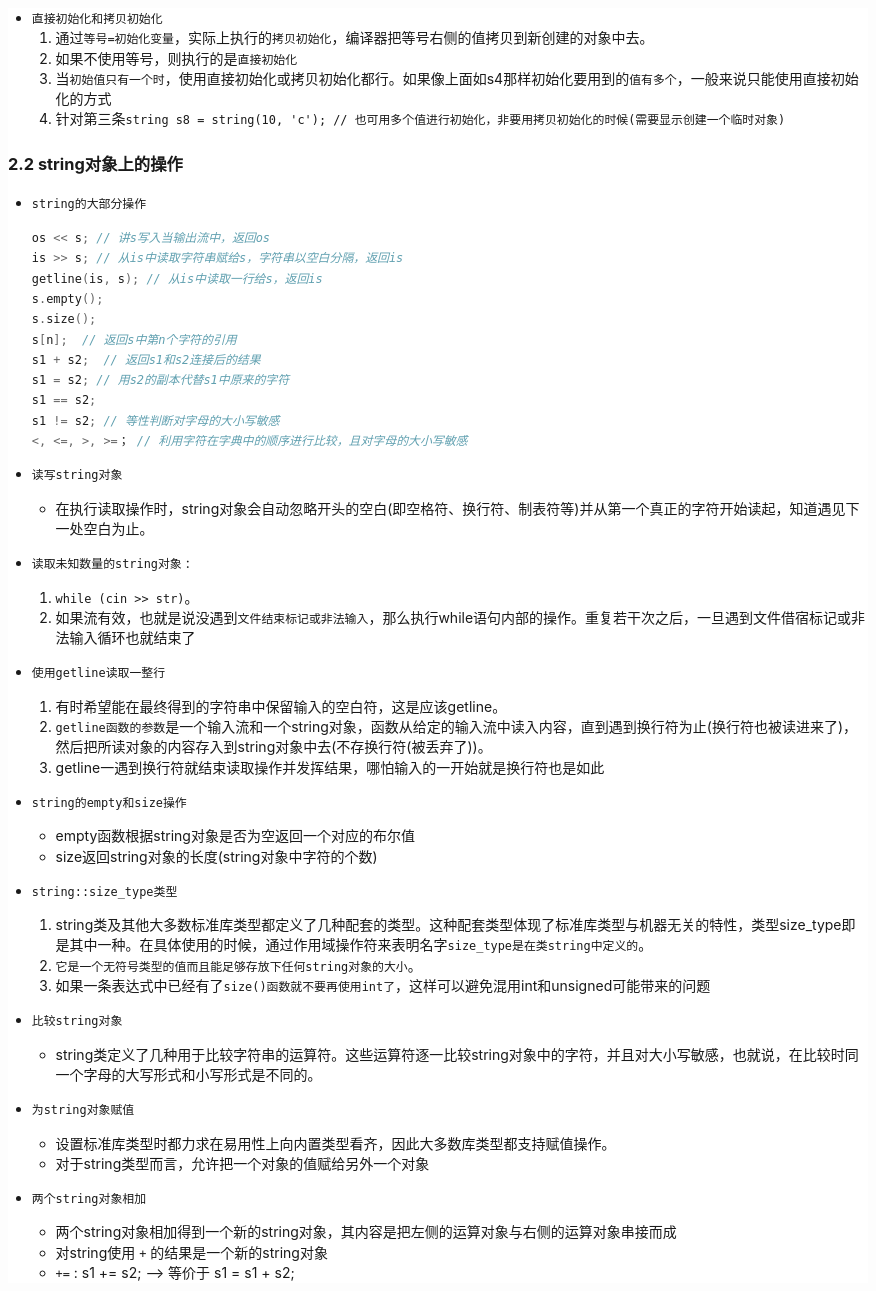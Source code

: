 * `直接初始化和拷贝初始化`
   1. 通过`等号=初始化变量`，实际上执行的`拷贝初始化`，编译器把等号右侧的值拷贝到新创建的对象中去。
   2. 如果不使用等号，则执行的是`直接初始化`
   3. 当`初始值只有一个时`，使用直接初始化或拷贝初始化都行。如果像上面如s4那样初始化要用到的`值有多个`，一般来说只能使用直接初始化的方式  
   4. 针对第三条`string s8 = string(10, 'c'); // 也可用多个值进行初始化，非要用拷贝初始化的时候(需要显示创建一个临时对象)`

### 2.2 string对象上的操作
* `string的大部分操作`
   ```cpp
   os << s; // 讲s写入当输出流中，返回os
   is >> s; // 从is中读取字符串赋给s，字符串以空白分隔，返回is
   getline(is, s); // 从is中读取一行给s，返回is
   s.empty();
   s.size();
   s[n];  // 返回s中第n个字符的引用
   s1 + s2;  // 返回s1和s2连接后的结果
   s1 = s2; // 用s2的副本代替s1中原来的字符
   s1 == s2; 
   s1 != s2; // 等性判断对字母的大小写敏感
   <, <=, >, >=； // 利用字符在字典中的顺序进行比较，且对字母的大小写敏感
   ```

* `读写string对象`
   * 在执行读取操作时，string对象会自动忽略开头的空白(即空格符、换行符、制表符等)并从第一个真正的字符开始读起，知道遇见下一处空白为止。 

* `读取未知数量的string对象` : 
  1. `while (cin >> str)`。
  2. 如果流有效，也就是说没遇到`文件结束标记或非法输入`，那么执行while语句内部的操作。重复若干次之后，一旦遇到文件借宿标记或非法输入循环也就结束了

* `使用getline读取一整行`
  1. 有时希望能在最终得到的字符串中保留输入的空白符，这是应该getline。
  2. `getline函数的参数`是一个输入流和一个string对象，函数从给定的输入流中读入内容，直到遇到换行符为止(换行符也被读进来了)，然后把所读对象的内容存入到string对象中去(不存换行符(被丢弃了))。
  3. getline一遇到换行符就结束读取操作并发挥结果，哪怕输入的一开始就是换行符也是如此

* `string的empty和size操作`
  * empty函数根据string对象是否为空返回一个对应的布尔值
  * size返回string对象的长度(string对象中字符的个数)

* `string::size_type类型`
  1. string类及其他大多数标准库类型都定义了几种配套的类型。这种配套类型体现了标准库类型与机器无关的特性，类型size_type即是其中一种。在具体使用的时候，通过作用域操作符来表明名字`size_type是在类string中定义的`。
  2. `它是一个无符号类型的值而且能足够存放下任何string对象的大小`。
  3. 如果一条表达式中已经有了`size()函数就不要再使用int了`，这样可以避免混用int和unsigned可能带来的问题

* `比较string对象`
   * string类定义了几种用于比较字符串的运算符。这些运算符逐一比较string对象中的字符，并且对大小写敏感，也就说，在比较时同一个字母的大写形式和小写形式是不同的。

* `为string对象赋值`
   * 设置标准库类型时都力求在易用性上向内置类型看齐，因此大多数库类型都支持赋值操作。
   * 对于string类型而言，允许把一个对象的值赋给另外一个对象

* `两个string对象相加`
  * 两个string对象相加得到一个新的string对象，其内容是把左侧的运算对象与右侧的运算对象串接而成
  * 对string使用 `+` 的结果是一个新的string对象
  * `+=` : s1 += s2; --> 等价于 s1 = s1 + s2;
